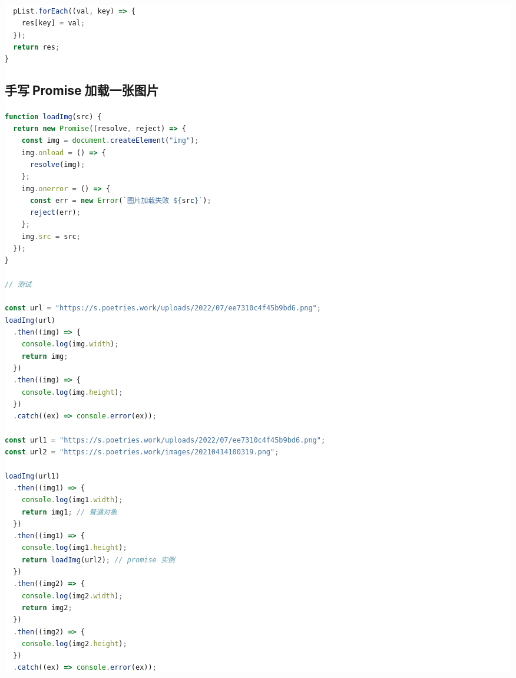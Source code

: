 ```js
  pList.forEach((val, key) => {
    res[key] = val;
  });
  return res;
}
```

## 手写 Promise 加载一张图片

```js
function loadImg(src) {
  return new Promise((resolve, reject) => {
    const img = document.createElement("img");
    img.onload = () => {
      resolve(img);
    };
    img.onerror = () => {
      const err = new Error(`图片加载失败 ${src}`);
      reject(err);
    };
    img.src = src;
  });
}

// 测试

const url = "https://s.poetries.work/uploads/2022/07/ee7310c4f45b9bd6.png";
loadImg(url)
  .then((img) => {
    console.log(img.width);
    return img;
  })
  .then((img) => {
    console.log(img.height);
  })
  .catch((ex) => console.error(ex));

const url1 = "https://s.poetries.work/uploads/2022/07/ee7310c4f45b9bd6.png";
const url2 = "https://s.poetries.work/images/20210414100319.png";

loadImg(url1)
  .then((img1) => {
    console.log(img1.width);
    return img1; // 普通对象
  })
  .then((img1) => {
    console.log(img1.height);
    return loadImg(url2); // promise 实例
  })
  .then((img2) => {
    console.log(img2.width);
    return img2;
  })
  .then((img2) => {
    console.log(img2.height);
  })
  .catch((ex) => console.error(ex));
```
